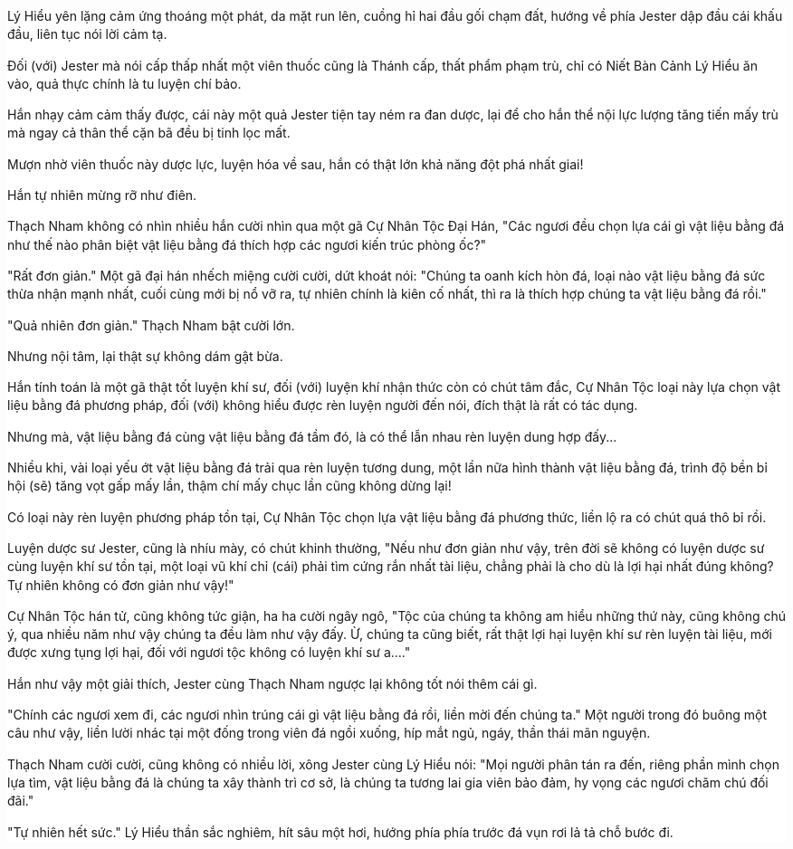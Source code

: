 Lý Hiểu yên lặng cảm ứng thoáng một phát, da mặt run lên, cuồng hỉ hai đầu gối chạm đất, hướng về phía Jester dập đầu cái khấu đầu, liên tục nói lời cảm tạ.

Đối (với) Jester mà nói cấp thấp nhất một viên thuốc cũng là Thánh cấp, thất phẩm phạm trù, chỉ có Niết Bàn Cảnh Lý Hiểu ăn vào, quả thực chính là tu luyện chí bảo.

Hắn nhạy cảm cảm thấy được, cái này một quả Jester tiện tay ném ra đan dược, lại để cho hắn thể nội lực lượng tăng tiến mấy trù mà ngay cả thân thể cặn bã đều bị tinh lọc mất.

Mượn nhờ viên thuốc này dược lực, luyện hóa về sau, hắn có thật lớn khả năng đột phá nhất giai!

Hắn tự nhiên mừng rỡ như điên.

Thạch Nham không có nhìn nhiều hắn cười nhìn qua một gã Cự Nhân Tộc Đại Hán, "Các ngươi đều chọn lựa cái gì vật liệu bằng đá như thế nào phân biệt vật liệu bằng đá thích hợp các ngươi kiến trúc phòng ốc?"

"Rất đơn giản." Một gã đại hán nhếch miệng cười cười, dứt khoát nói: "Chúng ta oanh kích hòn đá, loại nào vật liệu bằng đá sức thừa nhận mạnh nhất, cuối cùng mới bị nổ vỡ ra, tự nhiên chính là kiên cố nhất, thì ra là thích hợp chúng ta vật liệu bằng đá rồi."

"Quả nhiên đơn giản." Thạch Nham bật cười lớn.

Nhưng nội tâm, lại thật sự không dám gật bừa.

Hắn tính toán là một gã thật tốt luyện khí sư, đối (với) luyện khí nhận thức còn có chút tâm đắc, Cự Nhân Tộc loại này lựa chọn vật liệu bằng đá phương pháp, đối (với) không hiểu được rèn luyện người đến nói, đích thật là rất có tác dụng.

Nhưng mà, vật liệu bằng đá cùng vật liệu bằng đá tầm đó, là có thể lẫn nhau rèn luyện dung hợp đấy...

Nhiều khi, vài loại yếu ớt vật liệu bằng đá trải qua rèn luyện tương dung, một lần nữa hình thành vật liệu bằng đá, trình độ bền bỉ hội (sẽ) tăng vọt gấp mấy lần, thậm chí mấy chục lần cũng không dừng lại!

Có loại này rèn luyện phương pháp tồn tại, Cự Nhân Tộc chọn lựa vật liệu bằng đá phương thức, liền lộ ra có chút quá thô bỉ rồi.

Luyện dược sư Jester, cũng là nhíu mày, có chút khinh thường, "Nếu như đơn giản như vậy, trên đời sẽ không có luyện dược sư cùng luyện khí sư tồn tại, một loại vũ khí chỉ (cái) phải tìm cứng rắn nhất tài liệu, chẳng phải là cho dù là lợi hại nhất đúng không? Tự nhiên không có đơn giản như vậy!"

Cự Nhân Tộc hán tử, cũng không tức giận, ha ha cười ngây ngô, "Tộc của chúng ta không am hiểu những thứ này, cũng không chú ý, qua nhiều năm như vậy chúng ta đều làm như vậy đấy. Ừ, chúng ta cũng biết, rất thật lợi hại luyện khí sư rèn luyện tài liệu, mới được xưng tụng lợi hại, đối với ngươi tộc không có luyện khí sư a...."

Hắn như vậy một giải thích, Jester cùng Thạch Nham ngược lại không tốt nói thêm cái gì.

"Chính các ngươi xem đi, các ngươi nhìn trúng cái gì vật liệu bằng đá rồi, liền mời đến chúng ta." Một người trong đó buông một câu như vậy, liền lười nhác tại một đống trong viên đá ngồi xuống, híp mắt ngủ, ngáy, thần thái mãn nguyện.

Thạch Nham cười cười, cũng không có nhiều lời, xông Jester cùng Lý Hiểu nói: "Mọi người phân tán ra đến, riêng phần mình chọn lựa tìm, vật liệu bằng đá là chúng ta xây thành trì cơ sở, là chúng ta tương lai gia viên bảo đảm, hy vọng các ngươi chăm chú đối đãi."

"Tự nhiên hết sức." Lý Hiểu thần sắc nghiêm, hít sâu một hơi, hướng phía phía trước đá vụn rơi lả tả chỗ bước đi.
